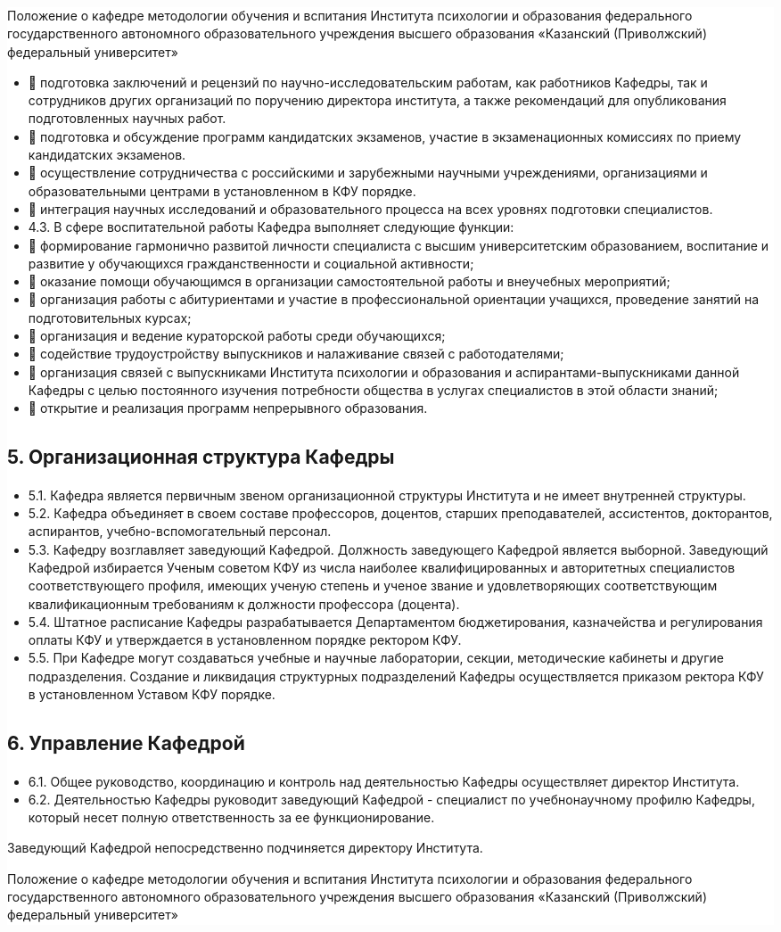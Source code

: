 Положение  о  кафедре  методологии  обучения  и  вспитания  Института  психологии  и  образования    федерального государственного  автономного  образовательного  учреждения  высшего  образования  «Казанский  (Приволжский) федеральный университет»

-  подготовка заключений и рецензий по научно-исследовательским работам, как работников  Кафедры,  так  и  сотрудников  других  организаций  по  поручению  директора  института,  а также рекомендаций для опубликования подготовленных научных работ.
-  подготовка  и  обсуждение  программ  кандидатских  экзаменов,  участие  в  экзаменационных комиссиях по приему кандидатских экзаменов.
-  осуществление сотрудничества с российскими и зарубежными научными учреждениями, организациями и образовательными центрами в установленном в КФУ порядке.
-  интеграция научных исследований и образовательного процесса на всех уровнях подготовки специалистов.
- 4.3. В сфере воспитательной работы Кафедра выполняет следующие функции:
-  формирование гармонично развитой личности специалиста с высшим университетским образованием, воспитание и развитие у обучающихся  гражданственности и социальной активности;
-  оказание помощи обучающимся в организации самостоятельной работы и внеучебных мероприятий;
-  организация  работы  с  абитуриентами  и  участие  в  профессиональной  ориентации  учащихся, проведение занятий на подготовительных курсах;
-  организация и ведение кураторской работы среди обучающихся;
-  содействие трудоустройству выпускников и налаживание связей с работодателями;
-  организация связей с выпускниками Института  психологии и образования и аспирантами-выпускниками  данной  Кафедры  с  целью  постоянного  изучения  потребности  общества  в услугах специалистов в этой области знаний;
-  открытие и реализация программ непрерывного образования.

## 5. Организационная структура Кафедры

- 5.1.  Кафедра  является  первичным  звеном  организационной  структуры  Института  и  не имеет внутренней структуры.
- 5.2.  Кафедра  объединяет  в  своем  составе  профессоров,  доцентов,  старших  преподавателей, ассистентов, докторантов, аспирантов, учебно-вспомогательный персонал.
- 5.3.  Кафедру возглавляет заведующий Кафедрой. Должность заведующего Кафедрой является выборной. Заведующий Кафедрой избирается Ученым советом КФУ из числа наиболее квалифицированных и авторитетных специалистов соответствующего профиля, имеющих ученую степень и ученое звание и удовлетворяющих соответствующим квалификационным требованиям к должности профессора (доцента).
- 5.4. Штатное расписание Кафедры разрабатывается Департаментом бюджетирования, казначейства  и  регулирования  оплаты  КФУ  и  утверждается  в  установленном  порядке  ректором КФУ.
- 5.5. При Кафедре могут создаваться учебные и научные лаборатории, секции, методические  кабинеты  и  другие  подразделения.  Создание  и  ликвидация  структурных  подразделений Кафедры осуществляется приказом ректора КФУ в установленном Уставом КФУ порядке.

## 6. Управление Кафедрой

- 6.1. Общее руководство, координацию и контроль над деятельностью Кафедры осуществляет директор Института.
- 6.2.  Деятельностью Кафедры руководит заведующий Кафедрой - специалист по учебнонаучному профилю Кафедры, который несет полную ответственность за ее функционирование.

Заведующий Кафедрой непосредственно подчиняется директору Института.

Положение  о  кафедре  методологии  обучения  и  вспитания  Института  психологии  и  образования    федерального государственного  автономного  образовательного  учреждения  высшего  образования  «Казанский  (Приволжский) федеральный университет»
